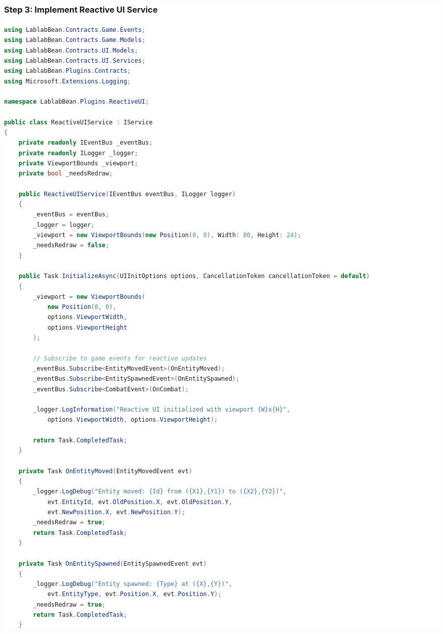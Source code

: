 ### Step 3: Implement Reactive UI Service

```csharp
using LablabBean.Contracts.Game.Events;
using LablabBean.Contracts.Game.Models;
using LablabBean.Contracts.UI.Models;
using LablabBean.Contracts.UI.Services;
using LablabBean.Plugins.Contracts;
using Microsoft.Extensions.Logging;

namespace LablabBean.Plugins.ReactiveUI;

public class ReactiveUIService : IService
{
    private readonly IEventBus _eventBus;
    private readonly ILogger _logger;
    private ViewportBounds _viewport;
    private bool _needsRedraw;

    public ReactiveUIService(IEventBus eventBus, ILogger logger)
    {
        _eventBus = eventBus;
        _logger = logger;
        _viewport = new ViewportBounds(new Position(0, 0), Width: 80, Height: 24);
        _needsRedraw = false;
    }

    public Task InitializeAsync(UIInitOptions options, CancellationToken cancellationToken = default)
    {
        _viewport = new ViewportBounds(
            new Position(0, 0),
            options.ViewportWidth,
            options.ViewportHeight
        );

        // Subscribe to game events for reactive updates
        _eventBus.Subscribe<EntityMovedEvent>(OnEntityMoved);
        _eventBus.Subscribe<EntitySpawnedEvent>(OnEntitySpawned);
        _eventBus.Subscribe<CombatEvent>(OnCombat);

        _logger.LogInformation("Reactive UI initialized with viewport {W}x{H}",
            options.ViewportWidth, options.ViewportHeight);

        return Task.CompletedTask;
    }

    private Task OnEntityMoved(EntityMovedEvent evt)
    {
        _logger.LogDebug("Entity moved: {Id} from ({X1},{Y1}) to ({X2},{Y2})",
            evt.EntityId, evt.OldPosition.X, evt.OldPosition.Y,
            evt.NewPosition.X, evt.NewPosition.Y);
        _needsRedraw = true;
        return Task.CompletedTask;
    }

    private Task OnEntitySpawned(EntitySpawnedEvent evt)
    {
        _logger.LogDebug("Entity spawned: {Type} at ({X},{Y})",
            evt.EntityType, evt.Position.X, evt.Position.Y);
        _needsRedraw = true;
        return Task.CompletedTask;
    }
```